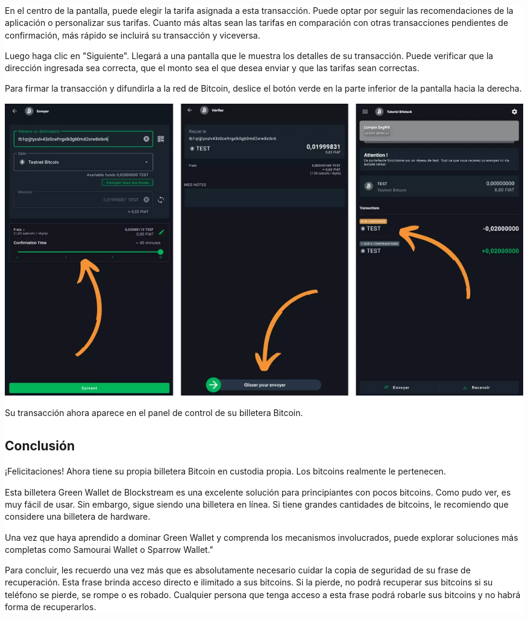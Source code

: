 En el centro de la pantalla, puede elegir la tarifa asignada a esta transacción. Puede optar por seguir las recomendaciones de la aplicación o personalizar sus tarifas. Cuanto más altas sean las tarifas en comparación con otras transacciones pendientes de confirmación, más rápido se incluirá su transacción y viceversa.

Luego haga clic en "Siguiente". Llegará a una pantalla que le muestra los detalles de su transacción. Puede verificar que la dirección ingresada sea correcta, que el monto sea el que desea enviar y que las tarifas sean correctas.

Para firmar la transacción y difundirla a la red de Bitcoin, deslice el botón verde en la parte inferior de la pantalla hacia la derecha.

![image](assets/46.webp)

Su transacción ahora aparece en el panel de control de su billetera Bitcoin.

## Conclusión

¡Felicitaciones! Ahora tiene su propia billetera Bitcoin en custodia propia. Los bitcoins realmente le pertenecen.

Esta billetera Green Wallet de Blockstream es una excelente solución para principiantes con pocos bitcoins. Como pudo ver, es muy fácil de usar. Sin embargo, sigue siendo una billetera en línea. Si tiene grandes cantidades de bitcoins, le recomiendo que considere una billetera de hardware.

Una vez que haya aprendido a dominar Green Wallet y comprenda los mecanismos involucrados, puede explorar soluciones más completas como Samourai Wallet o Sparrow Wallet."

Para concluir, les recuerdo una vez más que es absolutamente necesario cuidar la copia de seguridad de su frase de recuperación. Esta frase brinda acceso directo e ilimitado a sus bitcoins. Si la pierde, no podrá recuperar sus bitcoins si su teléfono se pierde, se rompe o es robado. Cualquier persona que tenga acceso a esta frase podrá robarle sus bitcoins y no habrá forma de recuperarlos.
